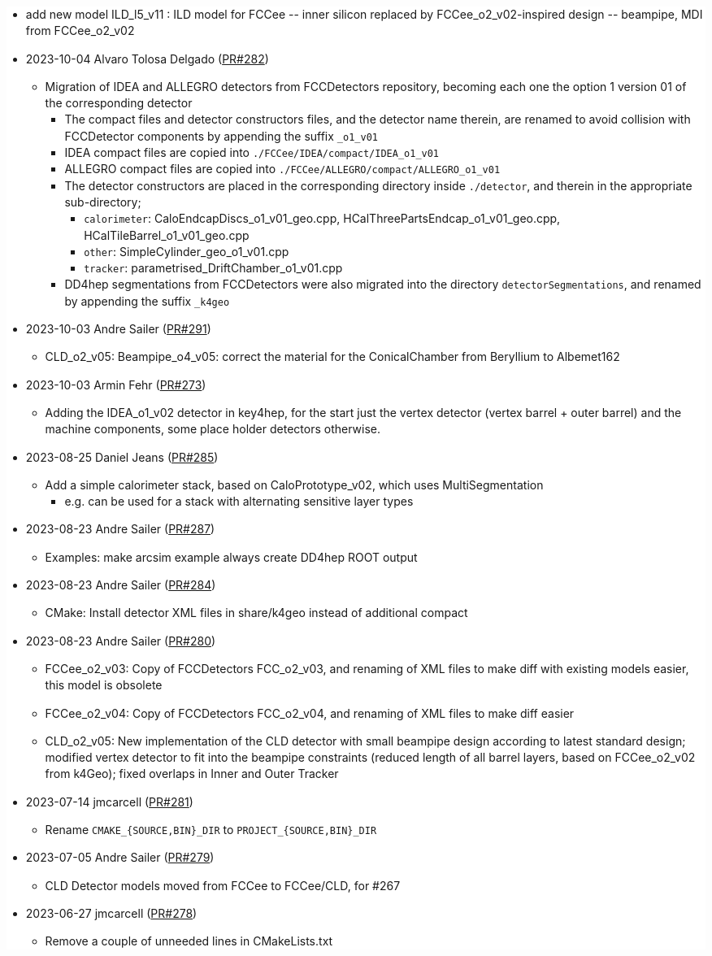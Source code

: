   - add new model ILD_l5_v11 : ILD model for FCCee
  -- inner silicon replaced by FCCee_o2_v02-inspired design
  -- beampipe, MDI from FCCee_o2_v02

* 2023-10-04 Alvaro Tolosa Delgado ([PR#282](https://github.com/key4hep/k4geo/pull/282))
  * Migration of IDEA and ALLEGRO detectors from FCCDetectors repository, becoming each one the option 1 version 01 of the corresponding detector
  	- The compact files and detector constructors files, and the detector name therein, are renamed to avoid collision with FCCDetector components by appending the suffix `_o1_v01`
  	- IDEA compact files are copied into `./FCCee/IDEA/compact/IDEA_o1_v01`
  	- ALLEGRO compact files are copied into `./FCCee/ALLEGRO/compact/ALLEGRO_o1_v01`
  	- The detector constructors are placed in the corresponding directory inside `./detector`, and therein in the appropriate sub-directory;
  		- `calorimeter`: CaloEndcapDiscs_o1_v01_geo.cpp, HCalThreePartsEndcap_o1_v01_geo.cpp, HCalTileBarrel_o1_v01_geo.cpp
  		- `other`: SimpleCylinder_geo_o1_v01.cpp
  		- `tracker`: parametrised_DriftChamber_o1_v01.cpp
  	- DD4hep segmentations from FCCDetectors were also migrated into the directory `detectorSegmentations`, and renamed by appending the suffix `_k4geo`

* 2023-10-03 Andre Sailer ([PR#291](https://github.com/key4hep/k4geo/pull/291))
  * CLD_o2_v05: Beampipe_o4_v05: correct the material for the ConicalChamber from Beryllium to Albemet162

* 2023-10-03 Armin Fehr ([PR#273](https://github.com/key4hep/k4geo/pull/273))
  - Adding the IDEA_o1_v02 detector in key4hep, for the start just the vertex detector (vertex barrel + outer barrel) and the machine components, some place holder detectors otherwise.

* 2023-08-25 Daniel Jeans ([PR#285](https://github.com/key4hep/k4geo/pull/285))
  - Add a simple calorimeter stack, based on CaloPrototype_v02, which uses MultiSegmentation
     - e.g. can be used for a stack with alternating sensitive layer types

* 2023-08-23 Andre Sailer ([PR#287](https://github.com/key4hep/k4geo/pull/287))
  - Examples: make arcsim example always create DD4hep ROOT output

* 2023-08-23 Andre Sailer ([PR#284](https://github.com/key4hep/k4geo/pull/284))
  - CMake: Install detector XML files in share/k4geo instead of additional compact

* 2023-08-23 Andre Sailer ([PR#280](https://github.com/key4hep/k4geo/pull/280))
  - FCCee_o2_v03: Copy of FCCDetectors FCC_o2_v03, and renaming of XML files to make diff with existing models easier, this model is obsolete
  - FCCee_o2_v04: Copy of FCCDetectors FCC_o2_v04, and renaming of XML files to make diff easier
  
  - CLD_o2_v05: New implementation of the CLD detector with small beampipe design according to latest standard design; modified vertex detector to fit into the beampipe constraints (reduced length of all barrel layers, based on FCCee_o2_v02 from k4Geo); fixed overlaps in Inner and Outer Tracker

* 2023-07-14 jmcarcell ([PR#281](https://github.com/key4hep/k4geo/pull/281))
  - Rename `CMAKE_{SOURCE,BIN}_DIR` to `PROJECT_{SOURCE,BIN}_DIR`

* 2023-07-05 Andre Sailer ([PR#279](https://github.com/key4hep/k4geo/pull/279))
  - CLD Detector models moved from FCCee to FCCee/CLD, for #267

* 2023-06-27 jmcarcell ([PR#278](https://github.com/key4hep/k4geo/pull/278))
  - Remove a couple of unneeded lines in CMakeLists.txt
